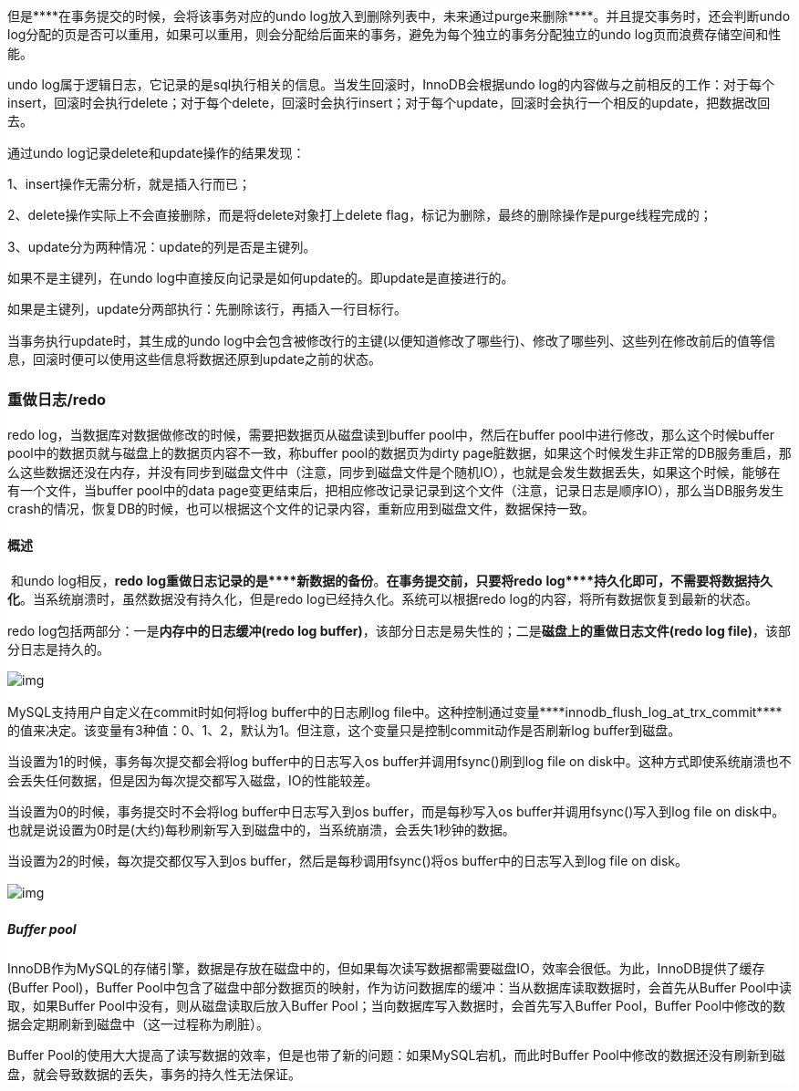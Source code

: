 但是***\*在事务提交的时候，会将该事务对应的undo log放入到删除列表中，未来通过purge来删除\****。并且提交事务时，还会判断undo log分配的页是否可以重用，如果可以重用，则会分配给后面来的事务，避免为每个独立的事务分配独立的undo log页而浪费存储空间和性能。

 

undo log属于逻辑日志，它记录的是sql执行相关的信息。当发生回滚时，InnoDB会根据undo log的内容做与之前相反的工作：对于每个insert，回滚时会执行delete；对于每个delete，回滚时会执行insert；对于每个update，回滚时会执行一个相反的update，把数据改回去。

通过undo log记录delete和update操作的结果发现：

1、insert操作无需分析，就是插入行而已；

2、delete操作实际上不会直接删除，而是将delete对象打上delete flag，标记为删除，最终的删除操作是purge线程完成的；

3、update分为两种情况：update的列是否是主键列。

如果不是主键列，在undo log中直接反向记录是如何update的。即update是直接进行的。

如果是主键列，update分两部执行：先删除该行，再插入一行目标行。

当事务执行update时，其生成的undo log中会包含被修改行的主键(以便知道修改了哪些行)、修改了哪些列、这些列在修改前后的值等信息，回滚时便可以使用这些信息将数据还原到update之前的状态。

### 重做日志/redo

redo log，当数据库对数据做修改的时候，需要把数据页从磁盘读到buffer pool中，然后在buffer pool中进行修改，那么这个时候buffer pool中的数据页就与磁盘上的数据页内容不一致，称buffer pool的数据页为dirty page脏数据，如果这个时候发生非正常的DB服务重启，那么这些数据还没在内存，并没有同步到磁盘文件中（注意，同步到磁盘文件是个随机IO），也就是会发生数据丢失，如果这个时候，能够在有一个文件，当buffer pool中的data page变更结束后，把相应修改记录记录到这个文件（注意，记录日志是顺序IO），那么当DB服务发生crash的情况，恢复DB的时候，也可以根据这个文件的记录内容，重新应用到磁盘文件，数据保持一致。

#### 概述

​	和undo log相反，**redo** **log****重做日志****记录的是****新数据的备份**。**在事务提交前，只要将redo** **log****持久化即可，不需要将数据持久化**。当系统崩溃时，虽然数据没有持久化，但是redo log已经持久化。系统可以根据redo log的内容，将所有数据恢复到最新的状态。

redo log包括两部分：一是**内存中的日志缓冲(redo log buffer)**，该部分日志是易失性的；二是**磁盘上的重做日志文件(redo log file)**，该部分日志是持久的。

![img](file:///C:\Users\大力\AppData\Local\Temp\ksohtml\wpsDD32.tmp.jpg) 

MySQL支持用户自定义在commit时如何将log buffer中的日志刷log file中。这种控制通过变量***\*innodb_flush_log_at_trx_commit\****的值来决定。该变量有3种值：0、1、2，默认为1。但注意，这个变量只是控制commit动作是否刷新log buffer到磁盘。

当设置为1的时候，事务每次提交都会将log buffer中的日志写入os buffer并调用fsync()刷到log file on disk中。这种方式即使系统崩溃也不会丢失任何数据，但是因为每次提交都写入磁盘，IO的性能较差。

当设置为0的时候，事务提交时不会将log buffer中日志写入到os buffer，而是每秒写入os buffer并调用fsync()写入到log file on disk中。也就是说设置为0时是(大约)每秒刷新写入到磁盘中的，当系统崩溃，会丢失1秒钟的数据。

当设置为2的时候，每次提交都仅写入到os buffer，然后是每秒调用fsync()将os buffer中的日志写入到log file on disk。

![img](file:///C:\Users\大力\AppData\Local\Temp\ksohtml\wpsDD33.tmp.jpg) 

##### Buffer pool

InnoDB作为MySQL的存储引擎，数据是存放在磁盘中的，但如果每次读写数据都需要磁盘IO，效率会很低。为此，InnoDB提供了缓存(Buffer Pool)，Buffer Pool中包含了磁盘中部分数据页的映射，作为访问数据库的缓冲：当从数据库读取数据时，会首先从Buffer Pool中读取，如果Buffer Pool中没有，则从磁盘读取后放入Buffer Pool；当向数据库写入数据时，会首先写入Buffer Pool，Buffer Pool中修改的数据会定期刷新到磁盘中（这一过程称为刷脏）。

Buffer Pool的使用大大提高了读写数据的效率，但是也带了新的问题：如果MySQL宕机，而此时Buffer Pool中修改的数据还没有刷新到磁盘，就会导致数据的丢失，事务的持久性无法保证。
